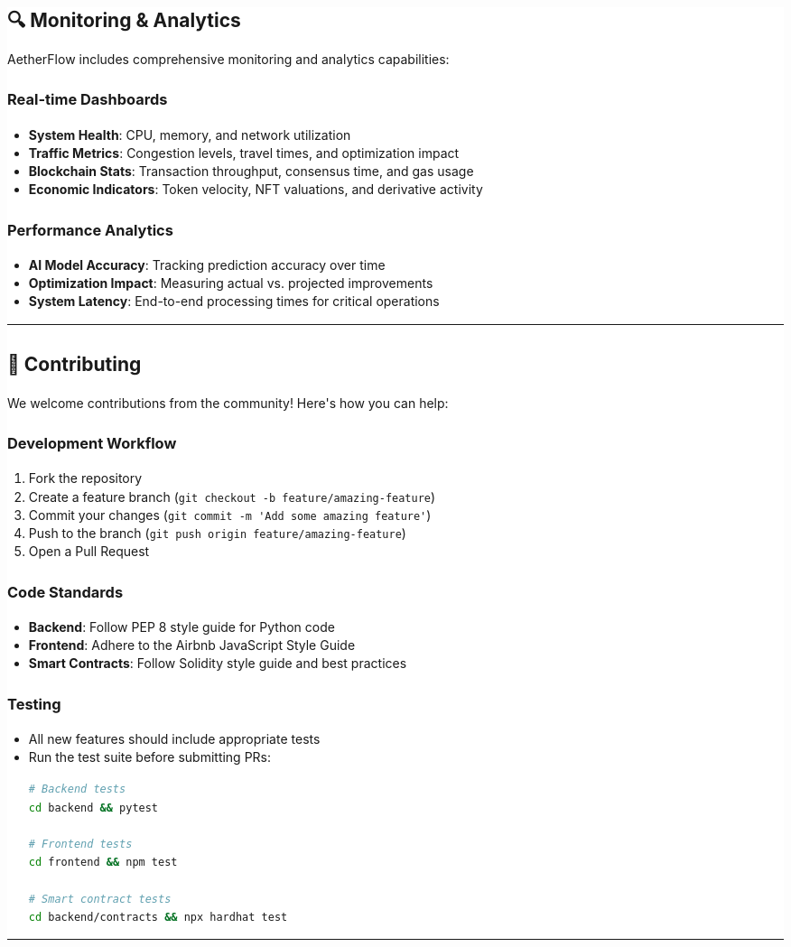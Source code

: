 
## 🔍 Monitoring & Analytics

AetherFlow includes comprehensive monitoring and analytics capabilities:

### Real-time Dashboards

- **System Health**: CPU, memory, and network utilization
- **Traffic Metrics**: Congestion levels, travel times, and optimization impact
- **Blockchain Stats**: Transaction throughput, consensus time, and gas usage
- **Economic Indicators**: Token velocity, NFT valuations, and derivative activity

### Performance Analytics

- **AI Model Accuracy**: Tracking prediction accuracy over time
- **Optimization Impact**: Measuring actual vs. projected improvements
- **System Latency**: End-to-end processing times for critical operations

---

## 🤝 Contributing

We welcome contributions from the community! Here's how you can help:

### Development Workflow

1. Fork the repository
2. Create a feature branch (`git checkout -b feature/amazing-feature`)
3. Commit your changes (`git commit -m 'Add some amazing feature'`)
4. Push to the branch (`git push origin feature/amazing-feature`)
5. Open a Pull Request

### Code Standards

- **Backend**: Follow PEP 8 style guide for Python code
- **Frontend**: Adhere to the Airbnb JavaScript Style Guide
- **Smart Contracts**: Follow Solidity style guide and best practices

### Testing

- All new features should include appropriate tests
- Run the test suite before submitting PRs:
  ```bash
  # Backend tests
  cd backend && pytest
  
  # Frontend tests
  cd frontend && npm test
  
  # Smart contract tests
  cd backend/contracts && npx hardhat test
  ```

---